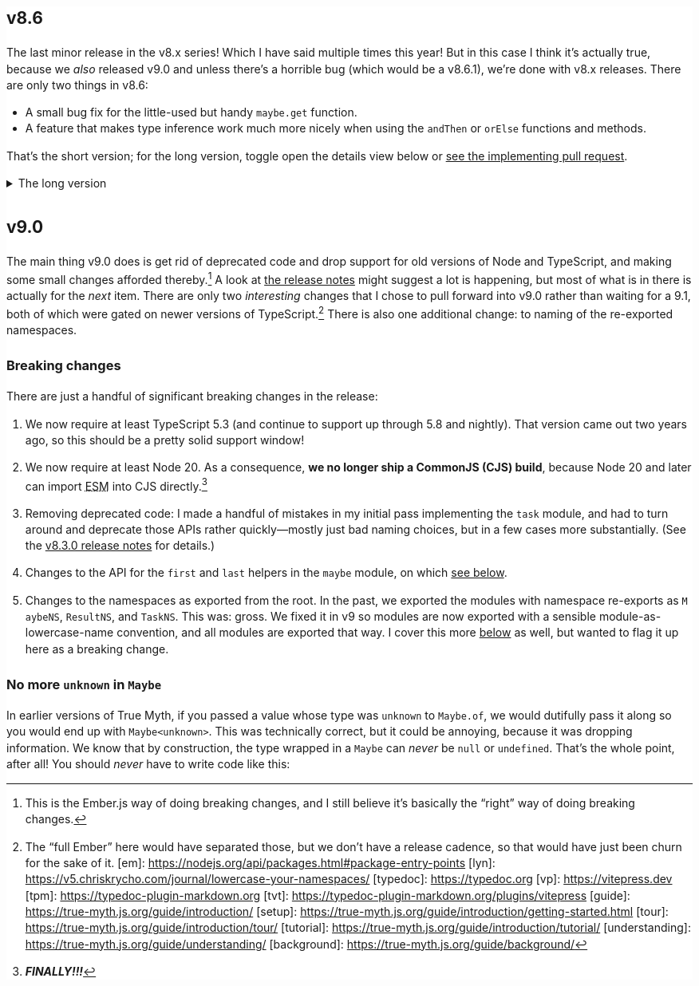 ## v8.6

The last minor release in the v8.x series! Which I have said multiple times this year! But in this case I think it’s actually true, because we *also* released v9.0 and unless there’s a horrible bug (which would be a v8.6.1), we’re done with v8.x releases. There are only two things in v8.6:

- A small bug fix for the little-used but handy `maybe.get` function.
- A feature that makes type inference work much more nicely when using the `andThen` or `orElse` functions and methods.

That’s the short version; for the long version, toggle open the details view below or [see the implementing pull request][1010].

[1010]: https://github.com/true-myth/true-myth/pull/1010

 <details><summary>The long version</summary></details>

## v9.0

The main thing v9.0 does is get rid of deprecated code and drop support for old versions of Node and TypeScript, and making some small changes afforded thereby.[^ember] A look at [the release notes][9.0] might suggest a lot is happening, but most of what is in there is actually for the *next* item. There are only two *interesting* changes that I chose to pull forward into v9.0 rather than waiting for a 9.1, both of which were gated on newer versions of TypeScript.[^full-ember] There is also one additional change: to naming of the re-exported namespaces.

### Breaking changes

There are just a handful of significant breaking changes in the release:

1. We now require at least TypeScript 5.3 (and continue to support up through 5.8 and nightly). That version came out two years ago, so this should be a pretty solid support window!

2. We now require at least Node 20. As a consequence, **we no longer ship a CommonJS (<abbr>CJS</abbr>) build**, because Node 20 and later can import <abbr title="ECMAScript Modules">ESM</abbr> into <abbr>CJS</abbr> directly.[^finally]

3. Removing deprecated code: I made a handful of mistakes in my initial pass implementing the `task` module, and had to turn around and deprecate those <abbr>API</abbr>s rather quickly—mostly just bad naming choices, but in a few cases more substantially. (See the [v8.3.0 release notes][v8.3] for details.)

4. Changes to the <abbr>API</abbr> for the `first` and `last` helpers in the `maybe` module, on which [see below](#changes-to-first-and-last).

5. Changes to the namespaces as exported from the root. In the past, we exported the modules with namespace re-exports as `MaybeNS`, `ResultNS`, and `TaskNS`. This was: gross. We fixed it in v9 so modules are now exported with a sensible module-as-lowercase-name convention, and all modules are exported that way. I cover this more [below](#re-exported-namespaces) as well, but wanted to flag it up here as a breaking change.

[v8.3]: https://github.com/true-myth/true-myth/releases/tag/v8.3.0

[^finally]: **_FINALLY!!!_**

### No more `unknown` in `Maybe`

In earlier versions of True Myth, if you passed a value whose type was `unknown` to `Maybe.of`, we would dutifully pass it along so you would end up with `Maybe<unknown>`. This was technically correct, but it could be annoying, because it was dropping information. We know that by construction, the type wrapped in a `Maybe` can *never* be `null` or `undefined`. That’s the whole point, after all! You should *never* have to write code like this:


[tm]: https://true-myth.js.org
[8.6]: https://github.com/true-myth/true-myth/releases/tag/v8.6.0
[9.0]: https://github.com/true-myth/true-myth/releases/tag/v9.0.0
[docs]: https://true-myth.js.org
[ben]: https://benmakuh.com
[semver-ts]: https://www.semver-ts.org
[^ember]: This is the Ember.js way of doing breaking changes, and I still believe it’s basically the “right” way of doing breaking changes.
[^full-ember]: The “full Ember” here would have separated those, but we don’t have a release cadence, so that would have just been churn for the sake of it.
[em]: https://nodejs.org/api/packages.html#package-entry-points
[lyn]: https://v5.chriskrycho.com/journal/lowercase-your-namespaces/
[typedoc]: https://typedoc.org
[vp]: https://vitepress.dev
[tpm]: https://typedoc-plugin-markdown.org
[tvt]: https://typedoc-plugin-markdown.org/plugins/vitepress
[guide]: https://true-myth.js.org/guide/introduction/
[setup]: https://true-myth.js.org/guide/introduction/getting-started.html
[tour]: https://true-myth.js.org/guide/introduction/tour/
[tutorial]: https://true-myth.js.org/guide/introduction/tutorial/
[understanding]: https://true-myth.js.org/guide/understanding/
[background]: https://true-myth.js.org/guide/background/
